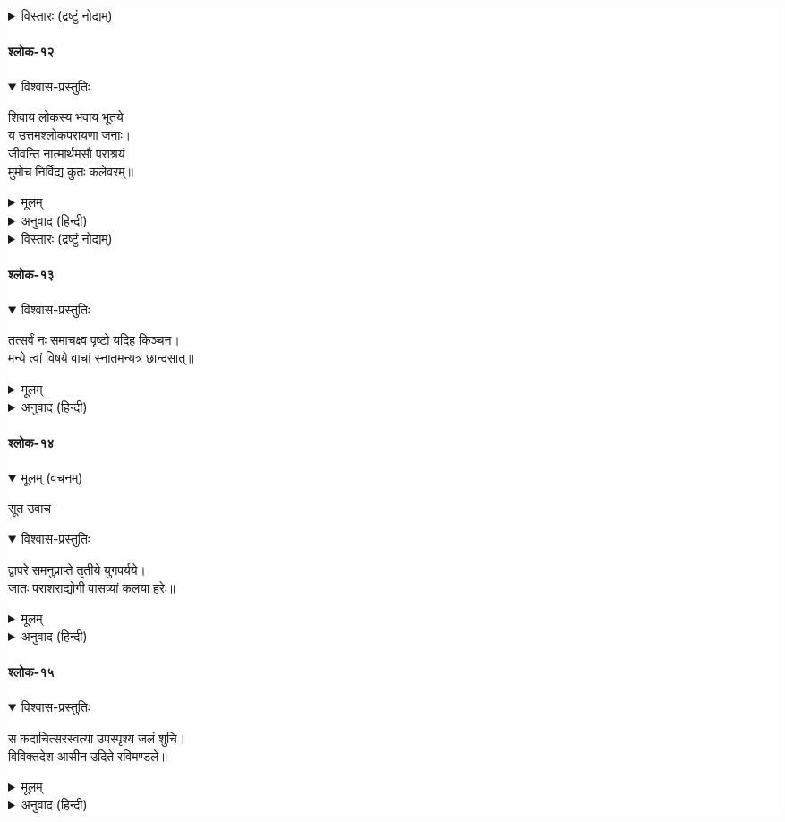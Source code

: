 <details><summary>विस्तारः (द्रष्टुं नोद्यम्)</summary></details>

#### श्लोक-१२


<details open><summary>विश्वास-प्रस्तुतिः</summary>

शिवाय लोकस्य भवाय भूतये  
य उत्तमश्लोकपरायणा जनाः।  
जीवन्ति नात्मार्थमसौ पराश्रयं  
मुमोच निर्विद्य कुतः कलेवरम्॥
</details>

<details><summary>मूलम्</summary></details>

<details><summary>अनुवाद (हिन्दी)</summary></details>

<details><summary>विस्तारः (द्रष्टुं नोद्यम्)</summary></details>

#### श्लोक-१३


<details open><summary>विश्वास-प्रस्तुतिः</summary>

तत्सर्वं नः समाचक्ष्व पृष्टो यदिह किञ्चन।  
मन्ये त्वां विषये वाचां स्नातमन्यत्र छान्दसात्॥
</details>

<details><summary>मूलम्</summary></details>

<details><summary>अनुवाद (हिन्दी)</summary></details>

#### श्लोक-१४


<details open><summary>मूलम् (वचनम्)</summary>

सूत उवाच
</details>

<details open><summary>विश्वास-प्रस्तुतिः</summary>

द्वापरे समनुप्राप्ते तृतीये युगपर्यये।  
जातः पराशराद्योगी वासव्यां कलया हरेः॥
</details>

<details><summary>मूलम्</summary></details>

<details><summary>अनुवाद (हिन्दी)</summary></details>

#### श्लोक-१५


<details open><summary>विश्वास-प्रस्तुतिः</summary>

स कदाचित्सरस्वत्या उपस्पृश्य जलं शुचि।  
विविक्तदेश आसीन उदिते रविमण्डले॥
</details>

<details><summary>मूलम्</summary></details>

<details><summary>अनुवाद (हिन्दी)</summary></details>
